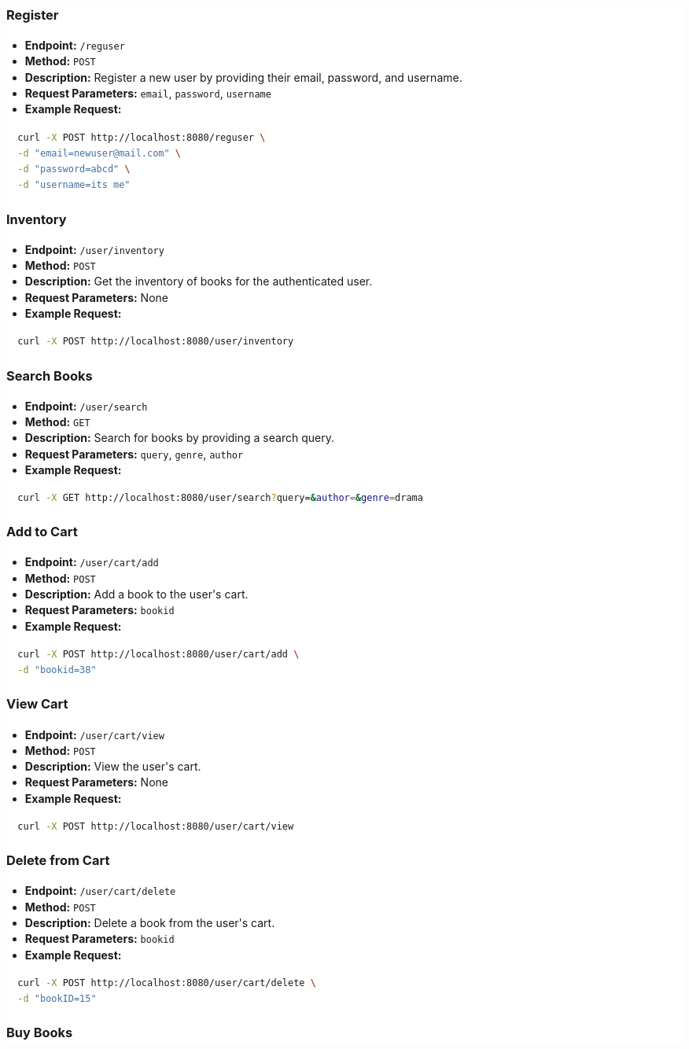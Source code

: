 ### Register

- **Endpoint:** `/reguser`
- **Method:** `POST`
- **Description:** Register a new user by providing their email, password, and username.
- **Request Parameters:** `email`, `password`, `username`
- **Example Request:**
```bash
  curl -X POST http://localhost:8080/reguser \
  -d "email=newuser@mail.com" \
  -d "password=abcd" \
  -d "username=its me"
```
### Inventory

- **Endpoint:** `/user/inventory`
- **Method:** `POST`
- **Description:** Get the inventory of books for the authenticated user.
- **Request Parameters:** None
- **Example Request:**
```bash
  curl -X POST http://localhost:8080/user/inventory
```
### Search Books
- **Endpoint:** `/user/search`
- **Method:** `GET`
- **Description:** Search for books by providing a search query.
- **Request Parameters:** `query`, `genre`, `author`
- **Example Request:**
```bash
  curl -X GET http://localhost:8080/user/search?query=&author=&genre=drama
```
### Add to Cart
- **Endpoint:** `/user/cart/add`
- **Method:** `POST`
- **Description:** Add a book to the user's cart.
- **Request Parameters:** `bookid`
- **Example Request:**
```bash
  curl -X POST http://localhost:8080/user/cart/add \
  -d "bookid=38"
```
### View Cart
- **Endpoint:** `/user/cart/view`
- **Method:** `POST`
- **Description:** View the user's cart.
- **Request Parameters:** None
- **Example Request:**
```bash
  curl -X POST http://localhost:8080/user/cart/view
```
### Delete from Cart
- **Endpoint:** `/user/cart/delete`
- **Method:** `POST`
- **Description:** Delete a book from the user's cart.
- **Request Parameters:** `bookid`
- **Example Request:**
```bash
  curl -X POST http://localhost:8080/user/cart/delete \
  -d "bookID=15"
```
### Buy Books